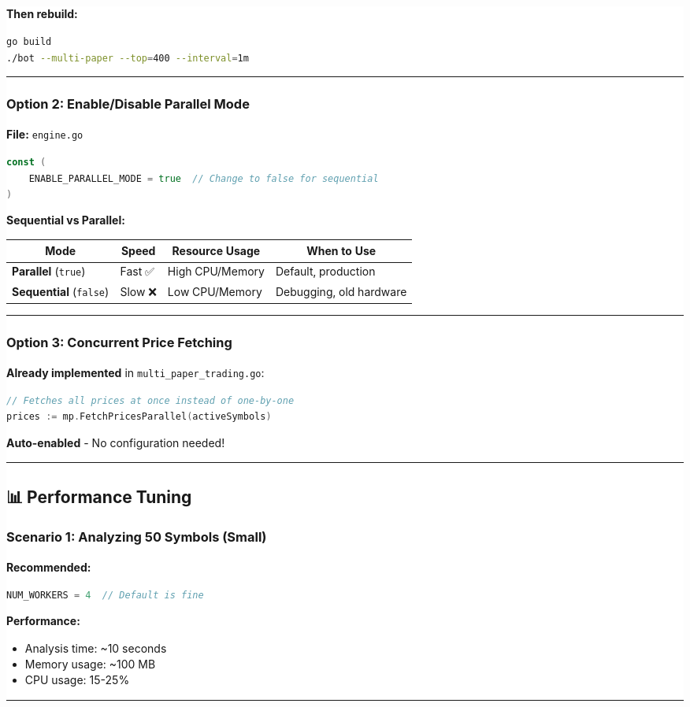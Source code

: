 **Then rebuild:**
```bash
go build
./bot --multi-paper --top=400 --interval=1m
```

---

### **Option 2: Enable/Disable Parallel Mode**

**File:** `engine.go`

```go
const (
    ENABLE_PARALLEL_MODE = true  // Change to false for sequential
)
```

**Sequential vs Parallel:**

| Mode | Speed | Resource Usage | When to Use |
|------|-------|----------------|-------------|
| **Parallel** (`true`) | Fast ✅ | High CPU/Memory | Default, production |
| **Sequential** (`false`) | Slow ❌ | Low CPU/Memory | Debugging, old hardware |

---

### **Option 3: Concurrent Price Fetching**

**Already implemented** in `multi_paper_trading.go`:

```go
// Fetches all prices at once instead of one-by-one
prices := mp.FetchPricesParallel(activeSymbols)
```

**Auto-enabled** - No configuration needed!

---

## 📊 Performance Tuning

### **Scenario 1: Analyzing 50 Symbols (Small)**

**Recommended:**
```go
NUM_WORKERS = 4  // Default is fine
```

**Performance:**
- Analysis time: ~10 seconds
- Memory usage: ~100 MB
- CPU usage: 15-25%

---
